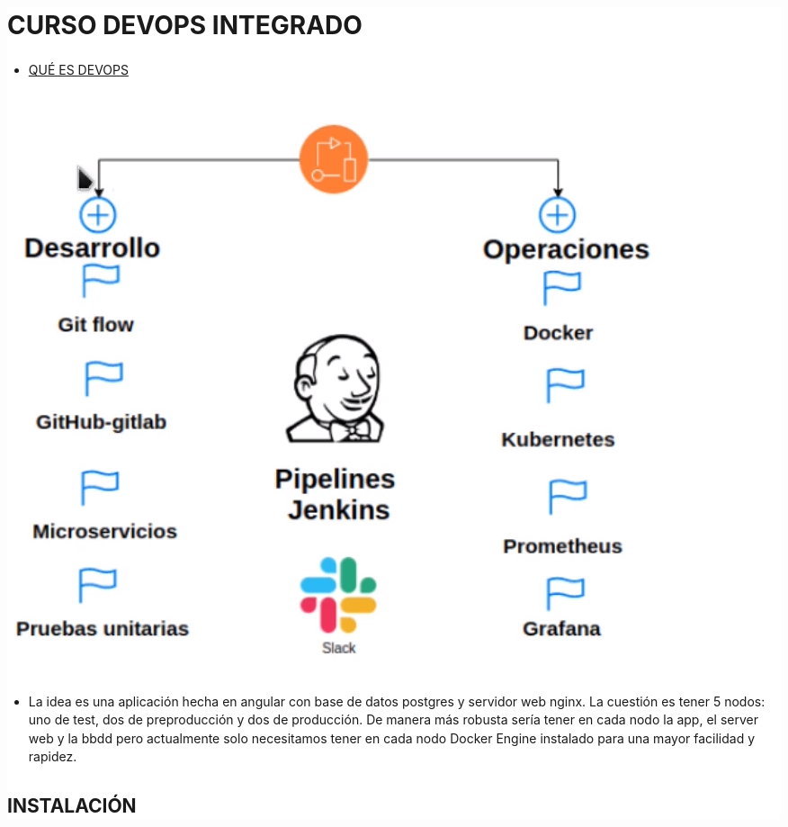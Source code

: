 # CURSO DEVOPS INTEGRADO  

+ [QUÉ ES DEVOPS](https://azure.microsoft.com/es-es/overview/devops-tutorial/#documentation)  

![](./images/devops.png)  

+ La idea es una aplicación hecha en angular con base de datos postgres y servidor web nginx. La cuestión es tener 5 nodos: uno de test, dos de preproducción y dos de producción. De manera más robusta sería tener en cada nodo la app, el server web y la bbdd pero actualmente solo necesitamos tener en cada nodo Docker Engine instalado para una mayor facilidad y rapidez.  

## INSTALACIÓN  
